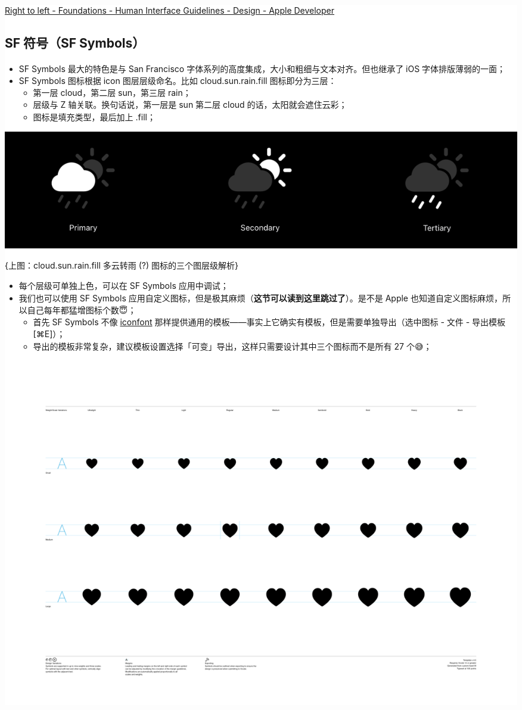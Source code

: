[Right to left - Foundations - Human Interface Guidelines - Design - Apple Developer](https://developer.apple.com/design/human-interface-guidelines/foundations/right-to-left)

## SF 符号（SF Symbols）

- SF Symbols 最大的特色是与 San Francisco 字体系列的高度集成，大小和粗细与文本对齐。但也继承了 iOS 字体排版薄弱的一面；
- SF Symbols 图标根据 icon 图层层级命名。比如 cloud.sun.rain.fill 图标即分为三层：
    - 第一层 cloud，第二层 sun，第三层 rain；
    - 层级与 Z 轴关联。换句话说，第一层是 sun 第二层 cloud 的话，太阳就会遮住云彩；
    - 图标是填充类型，最后加上 .fill；

![rain.png](Scenes%20Weekly%20%2366.assets/rain.png)

{上图：cloud.sun.rain.fill 多云转雨 (?) 图标的三个图层级解析}

- 每个层级可单独上色，可以在 SF Symbols 应用中调试；
- 我们也可以使用 SF Symbols 应用自定义图标，但是极其麻烦（**这节可以读到这里跳过了**）。是不是 Apple 也知道自定义图标麻烦，所以自己每年都猛增图标个数😇；
    - 首先 SF Symbols 不像 [iconfont](https://www.iconfont.cn/) 那样提供通用的模板——事实上它确实有模板，但是需要单独导出（选中图标 - 文件 - 导出模板[⌘E]）；
    - 导出的模板非常复杂，建议模板设置选择「可变」导出，这样只需要设计其中三个图标而不是所有 27 个😅；

![custom.heart.fill.png](Scenes%20Weekly%20%2366.assets/custom.heart.fill.png)
